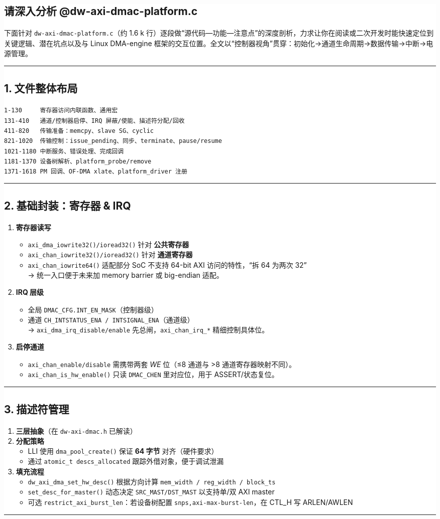 ## 请深入分析 @dw-axi-dmac-platform.c 
下面针对 `dw-axi-dmac-platform.c`（约 1.6 k 行）逐段做“源代码—功能—注意点”的深度剖析，力求让你在阅读或二次开发时能快速定位到关键逻辑、潜在坑点以及与 Linux DMA-engine 框架的交互位置。全文以“控制器视角”贯穿：初始化→通道生命周期→数据传输→中断→电源管理。

---

## 1. 文件整体布局

```
1-130     寄存器访问内联函数、通用宏
131-410   通道/控制器启停、IRQ 屏蔽/使能、描述符分配/回收
411-820   传输准备：memcpy、slave SG、cyclic
821-1020  传输控制：issue_pending、同步、terminate、pause/resume
1021-1180 中断服务、错误处理、完成回调
1181-1370 设备树解析、platform_probe/remove
1371-1618 PM 回调、OF-DMA xlate、platform_driver 注册
```

---

## 2. 基础封装：寄存器 & IRQ

1. **寄存器读写**  
   * `axi_dma_iowrite32()/ioread32()` 针对 **公共寄存器**  
   * `axi_chan_iowrite32()/ioread32()` 针对 **通道寄存器**  
   * `axi_chan_iowrite64()` 适配部分 SoC 不支持 64-bit AXI 访问的特性，“拆 64 为两次 32”  
   → 统一入口便于未来加 memory barrier 或 big-endian 适配。

2. **IRQ 层级**  
   * 全局 `DMAC_CFG.INT_EN_MASK`（控制器级）  
   * 通道 `CH_INTSTATUS_ENA / INTSIGNAL_ENA`（通道级）  
   → `axi_dma_irq_disable/enable` 先总闸，`axi_chan_irq_*` 精细控制具体位。  

3. **启停通道**  
   * `axi_chan_enable/disable` 需携带两套 *WE* 位（≤8 通道与 >8 通道寄存器映射不同）。  
   * `axi_chan_is_hw_enable()` 只读 `DMAC_CHEN` 里对应位，用于 ASSERT/状态复位。

---

## 3. 描述符管理

1. **三层抽象**（在 `dw-axi-dmac.h` 已解读）  
2. **分配策略**  
   * LLI 使用 `dma_pool_create()` 保证 **64 字节** 对齐（硬件要求）  
   * 通过 `atomic_t descs_allocated` 跟踪外借对象，便于调试泄漏  
3. **填充流程**  
   * `dw_axi_dma_set_hw_desc()` 根据方向计算 `mem_width / reg_width / block_ts`  
   * `set_desc_for_master()` 动态决定 `SRC_MAST/DST_MAST` 以支持单/双 AXI master  
   * 可选 `restrict_axi_burst_len`：若设备树配置 `snps,axi-max-burst-len`，在 CTL_H 写 ARLEN/AWLEN

---
